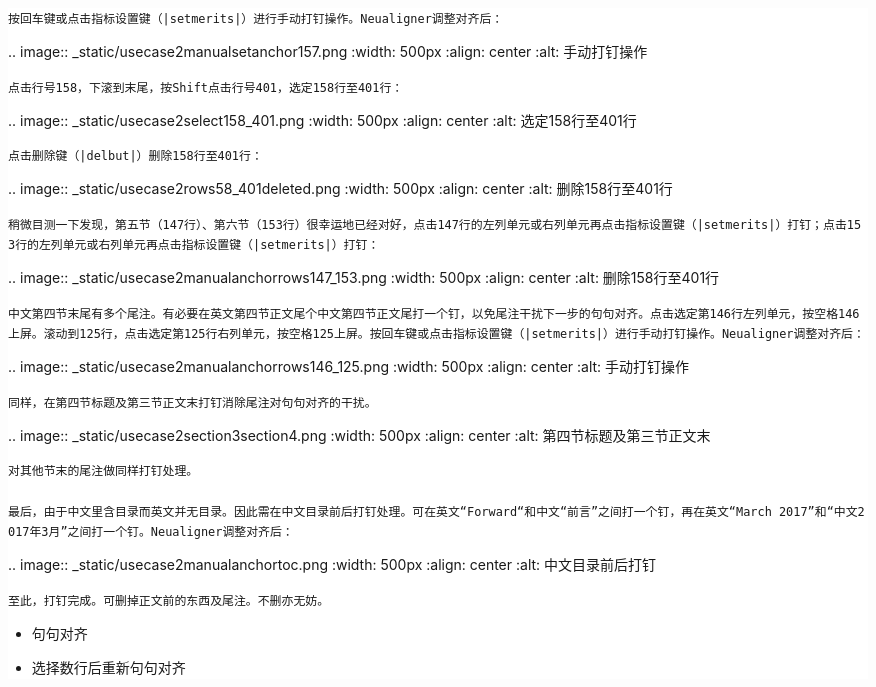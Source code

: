     按回车键或点击指标设置键（|setmerits|）进行手动打钉操作。Neualigner调整对齐后：

.. image:: _static/usecase2manualsetanchor157.png
    :width: 500px
    :align: center
    :alt: 手动打钉操作

    点击行号158，下滚到末尾，按Shift点击行号401，选定158行至401行：

.. image:: _static/usecase2select158_401.png
    :width: 500px
    :align: center
    :alt: 选定158行至401行

    点击删除键（|delbut|）删除158行至401行：

.. image:: _static/usecase2rows58_401deleted.png
    :width: 500px
    :align: center
    :alt: 删除158行至401行

    稍微目测一下发现，第五节（147行）、第六节（153行）很幸运地已经对好，点击147行的左列单元或右列单元再点击指标设置键（|setmerits|）打钉；点击153行的左列单元或右列单元再点击指标设置键（|setmerits|）打钉：

.. image:: _static/usecase2manualanchorrows147_153.png
    :width: 500px
    :align: center
    :alt: 删除158行至401行

    中文第四节末尾有多个尾注。有必要在英文第四节正文尾个中文第四节正文尾打一个钉，以免尾注干扰下一步的句句对齐。点击选定第146行左列单元，按空格146上屏。滚动到125行，点击选定第125行右列单元，按空格125上屏。按回车键或点击指标设置键（|setmerits|）进行手动打钉操作。Neualigner调整对齐后：

.. image:: _static/usecase2manualanchorrows146_125.png
    :width: 500px
    :align: center
    :alt: 手动打钉操作

    同样，在第四节标题及第三节正文末打钉消除尾注对句句对齐的干扰。

.. image:: _static/usecase2section3section4.png
    :width: 500px
    :align: center
    :alt: 第四节标题及第三节正文末

    对其他节末的尾注做同样打钉处理。

    最后，由于中文里含目录而英文并无目录。因此需在中文目录前后打钉处理。可在英文“Forward“和中文“前言”之间打一个钉，再在英文“March 2017”和“中文2017年3月”之间打一个钉。Neualigner调整对齐后：

.. image:: _static/usecase2manualanchortoc.png
    :width: 500px
    :align: center
    :alt: 中文目录前后打钉
    
    至此，打钉完成。可删掉正文前的东西及尾注。不删亦无妨。

* 句句对齐

* 选择数行后重新句句对齐

